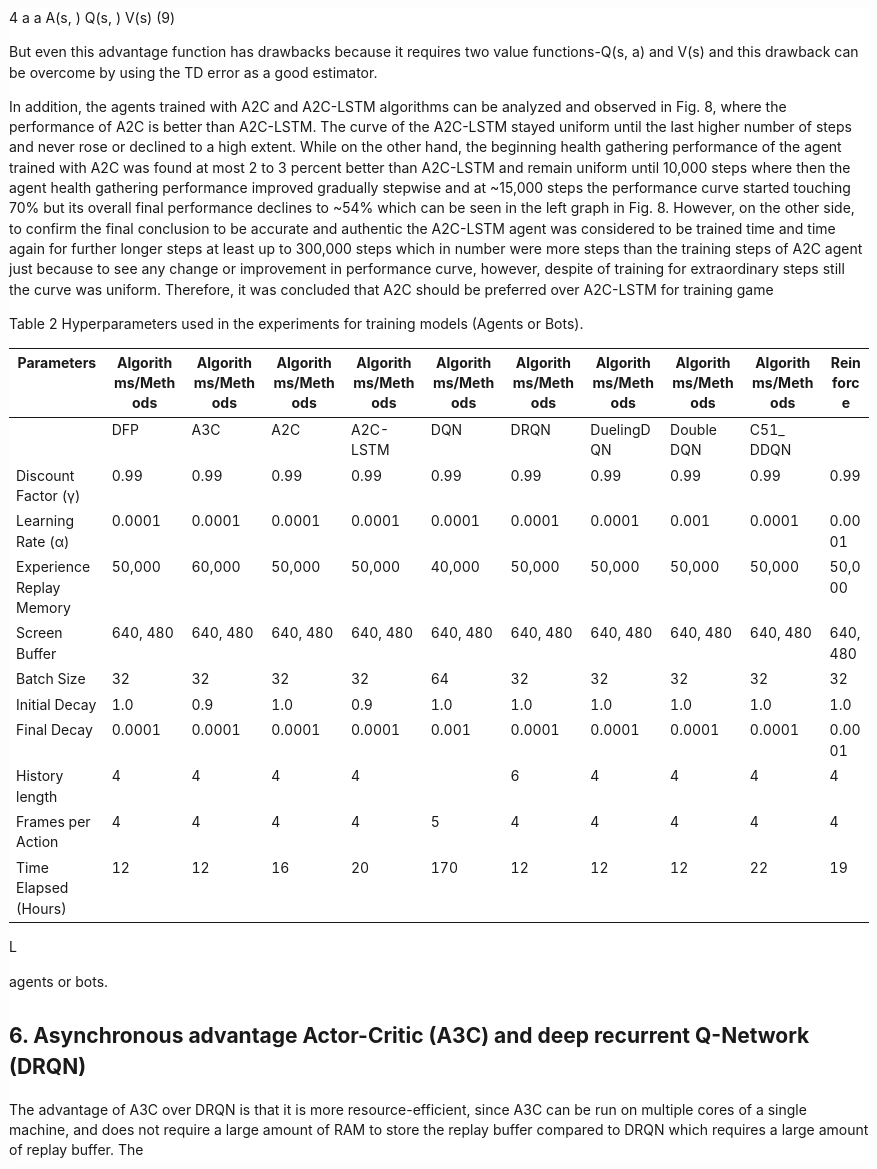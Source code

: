 4 a a A(s, ) Q(s, ) V(s) (9)

But even this advantage function has drawbacks because it requires two value functions-Q(s, a) and V(s) and this drawback can be overcome by using the TD error as a good estimator.

In addition, the agents trained with A2C and A2C-LSTM algorithms can be analyzed and observed in Fig. 8, where the performance of A2C is better than A2C-LSTM. The curve of the A2C-LSTM stayed uniform until the last higher number of steps and never rose or declined to a high extent. While on the other hand, the beginning health gathering performance of the agent trained with A2C was found at most 2 to 3 percent better than A2C-LSTM and remain uniform until 10,000 steps where then the agent health gathering performance improved gradually stepwise and at ~15,000 steps the performance curve started touching 70% but its overall final performance declines to ~54% which can be seen in the left graph in Fig. 8. However, on the other side, to confirm the final conclusion to be accurate and authentic the A2C-LSTM agent was considered to be trained time and time again for further longer steps at least up to 300,000 steps which in number were more steps than the training steps of A2C agent just because to see any change or improvement in performance curve, however, despite of training for extraordinary steps still the curve was uniform. Therefore, it was concluded that A2C should be preferred over A2C-LSTM for training game

Table 2 Hyperparameters used in the experiments for training models (Agents or Bots).

| Parameters               | Algorithms/Methods   | Algorithms/Methods   | Algorithms/Methods   | Algorithms/Methods   | Algorithms/Methods   | Algorithms/Methods   | Algorithms/Methods   | Algorithms/Methods   | Algorithms/Methods   | Reinforce   |
|--------------------------|----------------------|----------------------|----------------------|----------------------|----------------------|----------------------|----------------------|----------------------|----------------------|-------------|
|                          | DFP                  | A3C                  | A2C                  | A2C-LSTM             | DQN                  | DRQN                 | DuelingDQN           | Double DQN           | C51\_ DDQN            |             |
| Discount Factor (γ)      | 0.99                 | 0.99                 | 0.99                 | 0.99                 | 0.99                 | 0.99                 | 0.99                 | 0.99                 | 0.99                 | 0.99        |
| Learning Rate (α)        | 0.0001               | 0.0001               | 0.0001               | 0.0001               | 0.0001               | 0.0001               | 0.0001               | 0.001                | 0.0001               | 0.0001      |
| Experience Replay Memory | 50,000               | 60,000               | 50,000               | 50,000               | 40,000               | 50,000               | 50,000               | 50,000               | 50,000               | 50,000      |
| Screen Buffer            | 640, 480             | 640, 480             | 640, 480             | 640, 480             | 640, 480             | 640, 480             | 640, 480             | 640, 480             | 640, 480             | 640, 480    |
| Batch Size               | 32                   | 32                   | 32                   | 32                   | 64                   | 32                   | 32                   | 32                   | 32                   | 32          |
| Initial Decay            | 1.0                  | 0.9                  | 1.0                  | 0.9                  | 1.0                  | 1.0                  | 1.0                  | 1.0                  | 1.0                  | 1.0         |
| Final Decay              | 0.0001               | 0.0001               | 0.0001               | 0.0001               | 0.001                | 0.0001               | 0.0001               | 0.0001               | 0.0001               | 0.0001      |
| History length           | 4                    | 4                    | 4                    | 4                    |                      | 6                    | 4                    | 4                    | 4                    | 4           |
| Frames per Action        | 4                    | 4                    | 4                    | 4                    | 5                    | 4                    | 4                    | 4                    | 4                    | 4           |
| Time Elapsed (Hours)     | 12                   | 12                   | 16                   | 20                   | 170                  | 12                   | 12                   | 12                   | 22                   | 19          |

L

agents or bots.

## 6. Asynchronous advantage Actor-Critic (A3C) and deep recurrent Q-Network (DRQN)

The advantage of A3C over DRQN is that it is more resource-efficient, since A3C can be run on multiple cores of a single machine, and does not require a large amount of RAM to store the replay buffer compared to DRQN which requires a large amount of replay buffer. The
